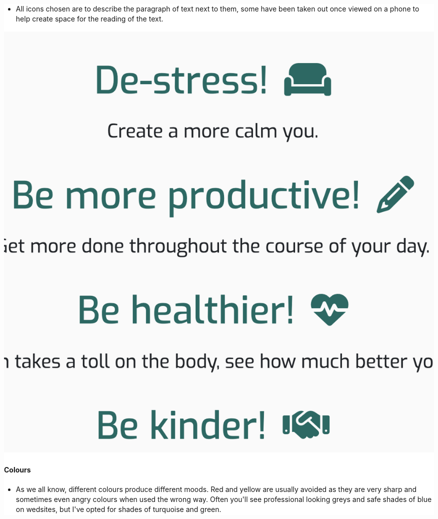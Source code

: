 - All icons chosen are to describe the paragraph of text next to them, some have been taken out once viewed on a phone to help create space for the reading of the text.

![ Picture of icons](/assets/images/readme-images/icons.png "Icons")

#### Colours

- As we all know, different colours produce different moods. Red and yellow are usually avoided as they are very sharp and sometimes even angry colours when used the wrong way. Often you'll see professional looking greys and safe shades of blue on wedsites, but I've opted for shades of turquoise and green.
